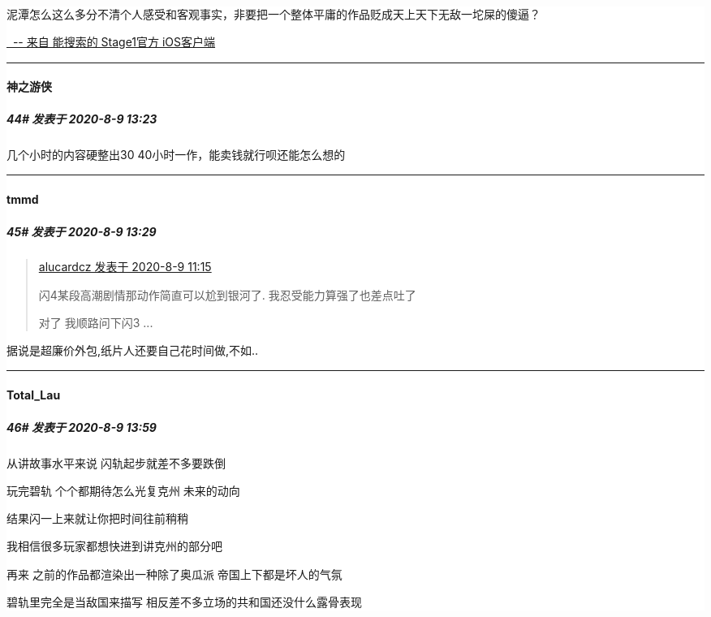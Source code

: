 
泥潭怎么这么多分不清个人感受和客观事实，非要把一个整体平庸的作品贬成天上天下无敌一坨屎的傻逼？

[  -- 来自 能搜索的 Stage1官方 iOS客户端](https://itunes.apple.com/fi/app/saraba1st/id1221237470?mt=8)







-----

####  神之游侠  
##### 44#       发表于 2020-8-9 13:23




几个小时的内容硬整出30 40小时一作，能卖钱就行呗还能怎么想的







-----

####  tmmd  
##### 45#       发表于 2020-8-9 13:29



<blockquote><a href="httphttps://bbs.saraba1st.com/2b/forum.php?mod=redirect&amp;goto=findpost&amp;pid=48367593&amp;ptid=1953859" target="_blank">alucardcz 发表于 2020-8-9 11:15</a>

闪4某段高潮剧情那动作简直可以尬到银河了. 我忍受能力算强了也差点吐了

对了 我顺路问下闪3 ...</blockquote>
据说是超廉价外包,纸片人还要自己花时间做,不如..







-----

####  Total_Lau  
##### 46#       发表于 2020-8-9 13:59




从讲故事水平来说 闪轨起步就差不多要跌倒

玩完碧轨 个个都期待怎么光复克州 未来的动向

结果闪一上来就让你把时间往前稍稍

我相信很多玩家都想快进到讲克州的部分吧


再来 之前的作品都渲染出一种除了奥瓜派 帝国上下都是坏人的气氛

碧轨里完全是当敌国来描写 相反差不多立场的共和国还没什么露骨表现
